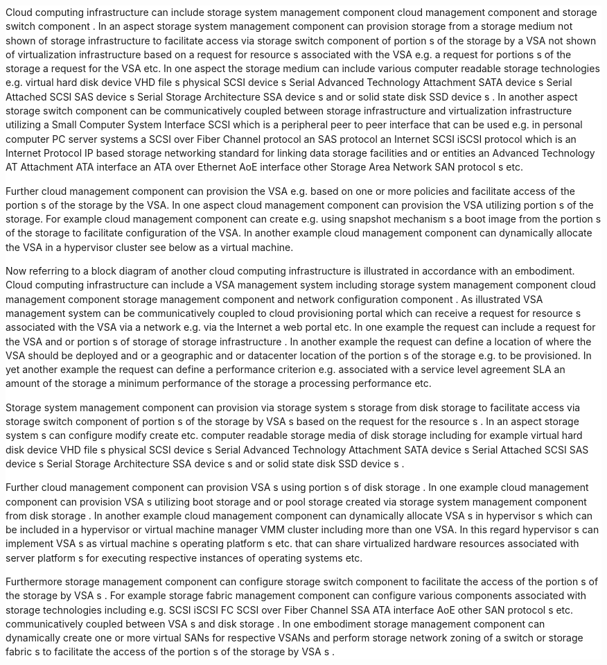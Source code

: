 Cloud computing infrastructure can include storage system management component cloud management component and storage switch component . In an aspect storage system management component can provision storage from a storage medium not shown of storage infrastructure to facilitate access via storage switch component of portion s of the storage by a VSA not shown of virtualization infrastructure based on a request for resource s associated with the VSA e.g. a request for portions s of the storage a request for the VSA etc. In one aspect the storage medium can include various computer readable storage technologies e.g. virtual hard disk device VHD file s physical SCSI device s Serial Advanced Technology Attachment SATA device s Serial Attached SCSI SAS device s Serial Storage Architecture SSA device s and or solid state disk SSD device s . In another aspect storage switch component can be communicatively coupled between storage infrastructure and virtualization infrastructure utilizing a Small Computer System Interface SCSI which is a peripheral peer to peer interface that can be used e.g. in personal computer PC server systems a SCSI over Fiber Channel protocol an SAS protocol an Internet SCSI iSCSI protocol which is an Internet Protocol IP based storage networking standard for linking data storage facilities and or entities an Advanced Technology AT Attachment ATA interface an ATA over Ethernet AoE interface other Storage Area Network SAN protocol s etc.

Further cloud management component can provision the VSA e.g. based on one or more policies and facilitate access of the portion s of the storage by the VSA. In one aspect cloud management component can provision the VSA utilizing portion s of the storage. For example cloud management component can create e.g. using snapshot mechanism s a boot image from the portion s of the storage to facilitate configuration of the VSA. In another example cloud management component can dynamically allocate the VSA in a hypervisor cluster see below as a virtual machine.

Now referring to a block diagram of another cloud computing infrastructure is illustrated in accordance with an embodiment. Cloud computing infrastructure can include a VSA management system including storage system management component cloud management component storage management component and network configuration component . As illustrated VSA management system can be communicatively coupled to cloud provisioning portal which can receive a request for resource s associated with the VSA via a network e.g. via the Internet a web portal etc. In one example the request can include a request for the VSA and or portion s of storage of storage infrastructure . In another example the request can define a location of where the VSA should be deployed and or a geographic and or datacenter location of the portion s of the storage e.g. to be provisioned. In yet another example the request can define a performance criterion e.g. associated with a service level agreement SLA an amount of the storage a minimum performance of the storage a processing performance etc.

Storage system management component can provision via storage system s storage from disk storage to facilitate access via storage switch component of portion s of the storage by VSA s based on the request for the resource s . In an aspect storage system s can configure modify create etc. computer readable storage media of disk storage including for example virtual hard disk device VHD file s physical SCSI device s Serial Advanced Technology Attachment SATA device s Serial Attached SCSI SAS device s Serial Storage Architecture SSA device s and or solid state disk SSD device s .

Further cloud management component can provision VSA s using portion s of disk storage . In one example cloud management component can provision VSA s utilizing boot storage and or pool storage created via storage system management component from disk storage . In another example cloud management component can dynamically allocate VSA s in hypervisor s which can be included in a hypervisor or virtual machine manager VMM cluster including more than one VSA. In this regard hypervisor s can implement VSA s as virtual machine s operating platform s etc. that can share virtualized hardware resources associated with server platform s for executing respective instances of operating systems etc.

Furthermore storage management component can configure storage switch component to facilitate the access of the portion s of the storage by VSA s . For example storage fabric management component can configure various components associated with storage technologies including e.g. SCSI iSCSI FC SCSI over Fiber Channel SSA ATA interface AoE other SAN protocol s etc. communicatively coupled between VSA s and disk storage . In one embodiment storage management component can dynamically create one or more virtual SANs for respective VSANs and perform storage network zoning of a switch or storage fabric s to facilitate the access of the portion s of the storage by VSA s .
